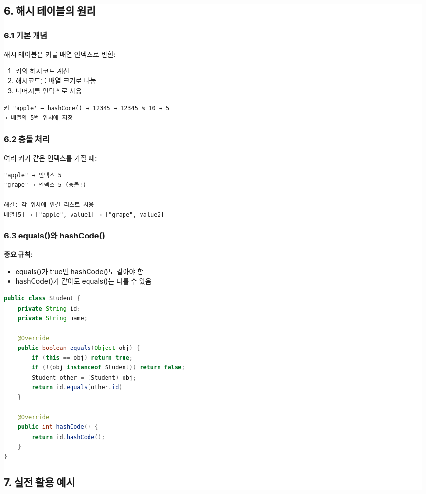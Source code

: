 ## 6. 해시 테이블의 원리

### 6.1 기본 개념

해시 테이블은 키를 배열 인덱스로 변환:
1. 키의 해시코드 계산
2. 해시코드를 배열 크기로 나눔
3. 나머지를 인덱스로 사용

```
키 "apple" → hashCode() → 12345 → 12345 % 10 → 5
→ 배열의 5번 위치에 저장
```

### 6.2 충돌 처리

여러 키가 같은 인덱스를 가질 때:

```
"apple" → 인덱스 5
"grape" → 인덱스 5 (충돌!)

해결: 각 위치에 연결 리스트 사용
배열[5] → ["apple", value1] → ["grape", value2]
```

### 6.3 equals()와 hashCode()

**중요 규칙**:
- equals()가 true면 hashCode()도 같아야 함
- hashCode()가 같아도 equals()는 다를 수 있음

```java
public class Student {
    private String id;
    private String name;
    
    @Override
    public boolean equals(Object obj) {
        if (this == obj) return true;
        if (!(obj instanceof Student)) return false;
        Student other = (Student) obj;
        return id.equals(other.id);
    }
    
    @Override
    public int hashCode() {
        return id.hashCode();
    }
}
```

## 7. 실전 활용 예시
